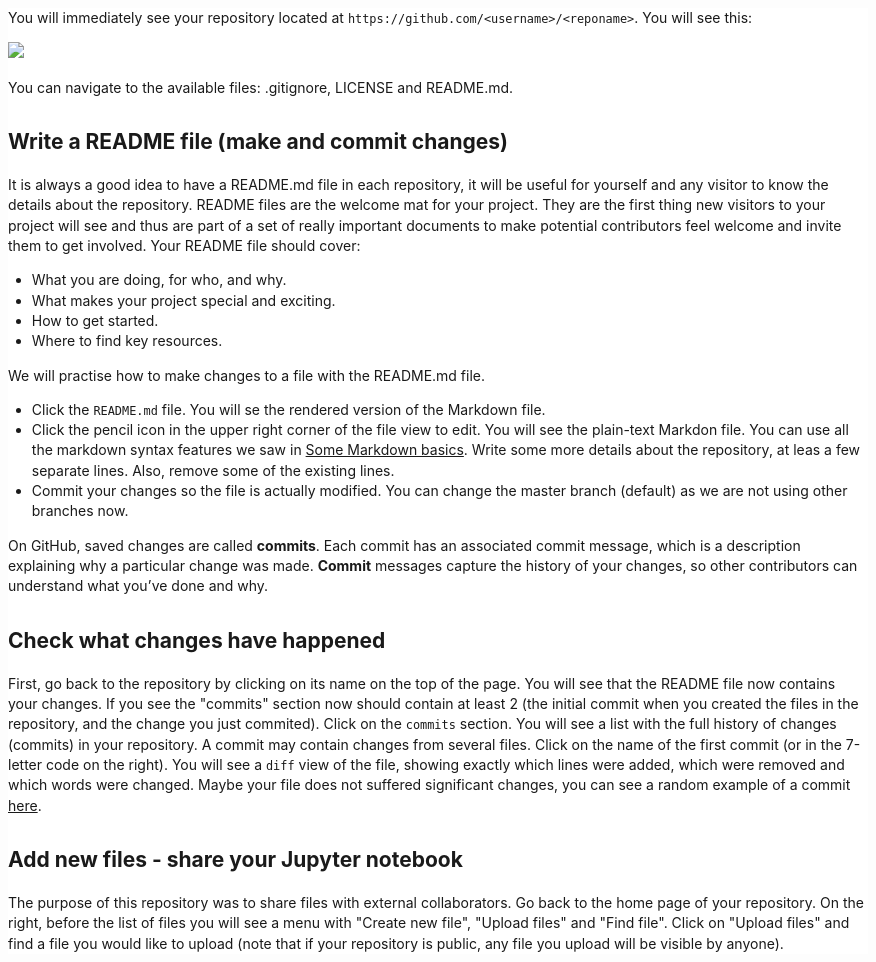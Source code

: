 You will immediately see your repository located at `https://github.com/<username>/<reponame>`. You will see this:

![](images/github_new_repo.png)

You can navigate to the available files: .gitignore, LICENSE and README.md.


## Write a README file (make and commit changes)

It is always a good idea to have a README.md file in each repository, it will be useful for yourself and any visitor to know the details about the repository. README files are the welcome mat for your project. They are the first thing new visitors to your project will see and thus are part of a set of really important documents to make potential contributors feel welcome and invite them to get involved. Your README file should cover:

 - What you are doing, for who, and why.
 - What makes your project special and exciting.
 - How to get started.
 - Where to find key resources.

We will practise how to make changes to a file with the README.md file.

- Click the ```README.md``` file. You will se the rendered version of the Markdown file.
- Click the pencil icon in the upper right corner of the file view to edit. You will see the plain-text Markdon file. You can use all the markdown syntax features we saw in [Some Markdown basics](jupyter.md#some-markdown-basics). Write some more details about the repository, at leas a few separate lines. Also, remove some of the existing lines.
- Commit your changes so the file is actually modified. You can change the master branch (default) as we are not using other branches now.

On GitHub, saved changes are called **commits**. Each commit has an associated commit message, which is a description explaining why a particular change was made. **Commit** messages capture the history of your changes, so other contributors can understand what you’ve done and why.

## Check what changes have happened

First, go back to the repository by clicking on its name on the top of the
page. You will see that the README file now contains your changes. If you see
the "commits" section now should contain at least 2 (the initial commit when
you created the files in the repository, and the change you just commited).
Click on the `commits` section. You will see a list with the full history of
changes (commits) in your repository. A commit may contain changes from several
files. Click on the name of the first commit (or in the 7-letter code on the
right). You will see a `diff` view of the file, showing exactly which lines
were added, which were removed and which words were changed. Maybe your file
does not suffered significant changes, you can see a random example of a commit
[here](https://github.com/numpy/numpy/commit/ca1b13224ba397ac3f77f48c899e2adcea1de5db).

## Add new files - share your Jupyter notebook

The purpose of this repository was to share files with external collaborators.
Go back to the home page of your repository. On the right, before the list of
files you will see a menu with "Create new file", "Upload files" and "Find
file". Click on "Upload files" and find a file you would like to upload (note
that if your repository is public, any file you upload will be visible by
anyone).
